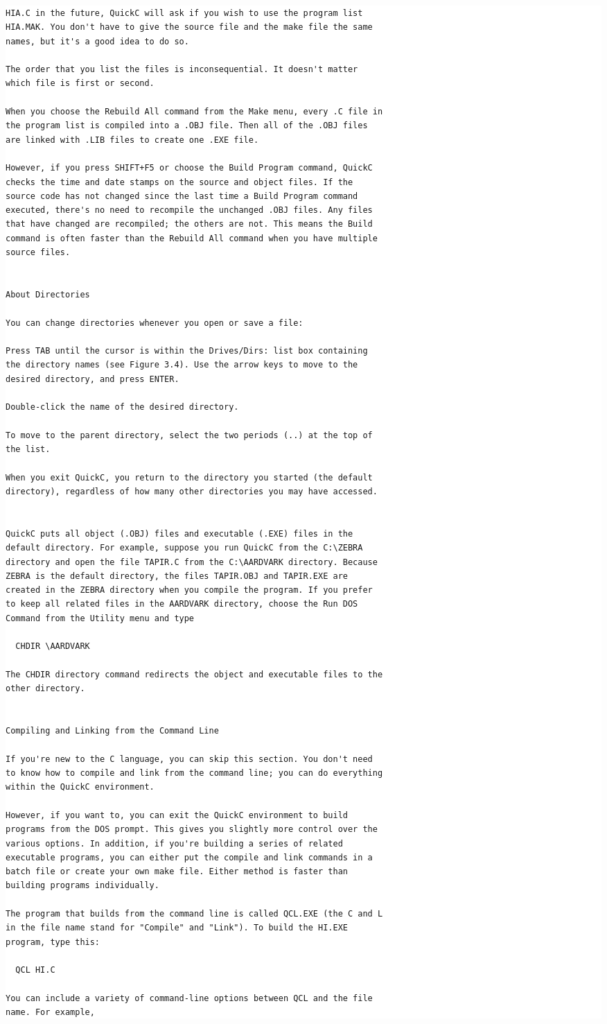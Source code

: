	HIA.C in the future, QuickC will ask if you wish to use the program list
	HIA.MAK. You don't have to give the source file and the make file the same
	names, but it's a good idea to do so.
	
	The order that you list the files is inconsequential. It doesn't matter
	which file is first or second.
	
	When you choose the Rebuild All command from the Make menu, every .C file in
	the program list is compiled into a .OBJ file. Then all of the .OBJ files
	are linked with .LIB files to create one .EXE file.
	
	However, if you press SHIFT+F5 or choose the Build Program command, QuickC
	checks the time and date stamps on the source and object files. If the
	source code has not changed since the last time a Build Program command
	executed, there's no need to recompile the unchanged .OBJ files. Any files
	that have changed are recompiled; the others are not. This means the Build
	command is often faster than the Rebuild All command when you have multiple
	source files.
	
	
	About Directories
	
	You can change directories whenever you open or save a file:
	
	Press TAB until the cursor is within the Drives/Dirs: list box containing
	the directory names (see Figure 3.4). Use the arrow keys to move to the
	desired directory, and press ENTER.
	
	Double-click the name of the desired directory.
	
	To move to the parent directory, select the two periods (..) at the top of
	the list.
	
	When you exit QuickC, you return to the directory you started (the default
	directory), regardless of how many other directories you may have accessed.
	
	
	QuickC puts all object (.OBJ) files and executable (.EXE) files in the
	default directory. For example, suppose you run QuickC from the C:\ZEBRA
	directory and open the file TAPIR.C from the C:\AARDVARK directory. Because
	ZEBRA is the default directory, the files TAPIR.OBJ and TAPIR.EXE are
	created in the ZEBRA directory when you compile the program. If you prefer
	to keep all related files in the AARDVARK directory, choose the Run DOS
	Command from the Utility menu and type
	
	  CHDIR \AARDVARK
	
	The CHDIR directory command redirects the object and executable files to the
	other directory.
	
	
	Compiling and Linking from the Command Line
	
	If you're new to the C language, you can skip this section. You don't need
	to know how to compile and link from the command line; you can do everything
	within the QuickC environment.
	
	However, if you want to, you can exit the QuickC environment to build
	programs from the DOS prompt. This gives you slightly more control over the
	various options. In addition, if you're building a series of related
	executable programs, you can either put the compile and link commands in a
	batch file or create your own make file. Either method is faster than
	building programs individually.
	
	The program that builds from the command line is called QCL.EXE (the C and L
	in the file name stand for "Compile" and "Link"). To build the HI.EXE
	program, type this:
	
	  QCL HI.C
	
	You can include a variety of command-line options between QCL and the file
	name. For example,
	